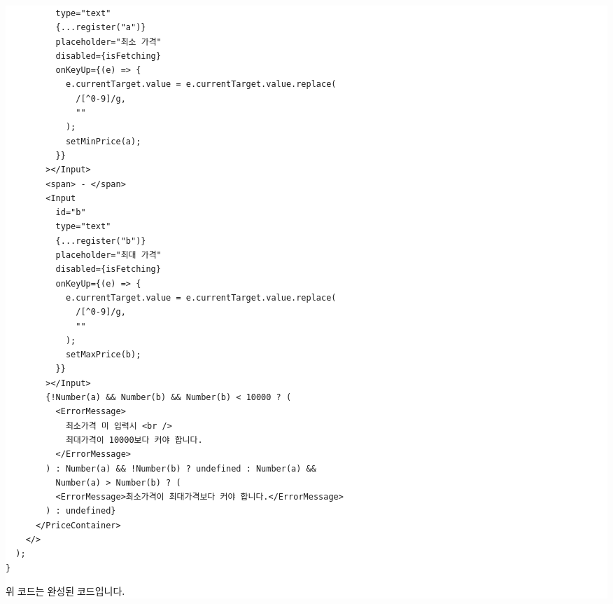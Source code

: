 ```tsx
          type="text"
          {...register("a")}
          placeholder="최소 가격"
          disabled={isFetching}
          onKeyUp={(e) => {
            e.currentTarget.value = e.currentTarget.value.replace(
              /[^0-9]/g,
              ""
            );
            setMinPrice(a);
          }}
        ></Input>
        <span> - </span>
        <Input
          id="b"
          type="text"
          {...register("b")}
          placeholder="최대 가격"
          disabled={isFetching}
          onKeyUp={(e) => {
            e.currentTarget.value = e.currentTarget.value.replace(
              /[^0-9]/g,
              ""
            );
            setMaxPrice(b);
          }}
        ></Input>
        {!Number(a) && Number(b) && Number(b) < 10000 ? (
          <ErrorMessage>
            최소가격 미 입력시 <br />
            최대가격이 10000보다 커야 합니다.
          </ErrorMessage>
        ) : Number(a) && !Number(b) ? undefined : Number(a) &&
          Number(a) > Number(b) ? (
          <ErrorMessage>최소가격이 최대가격보다 커야 합니다.</ErrorMessage>
        ) : undefined}
      </PriceContainer>
    </>
  );
}
```

위 코드는 완성된 코드입니다. 

